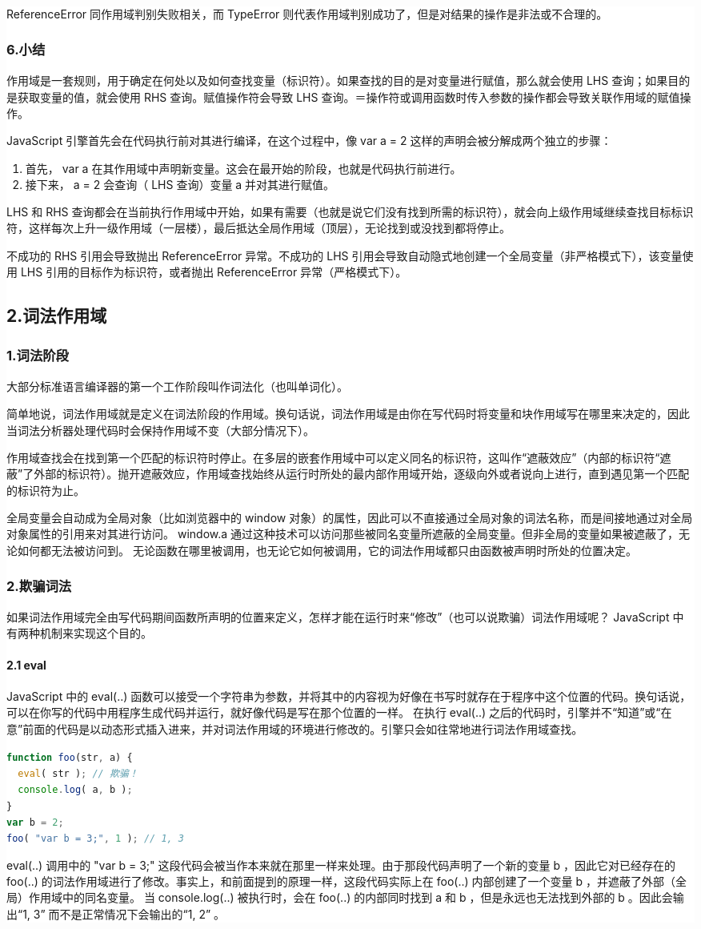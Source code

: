 ReferenceError 同作用域判别失败相关，而 TypeError 则代表作用域判别成功了，但是对结果的操作是非法或不合理的。

### 6.小结

作用域是一套规则，用于确定在何处以及如何查找变量（标识符）。如果查找的目的是对变量进行赋值，那么就会使用 LHS 查询；如果目的是获取变量的值，就会使用 RHS 查询。赋值操作符会导致 LHS 查询。＝操作符或调用函数时传入参数的操作都会导致关联作用域的赋值操作。 

JavaScript 引擎首先会在代码执行前对其进行编译，在这个过程中，像 var a = 2 这样的声明会被分解成两个独立的步骤：

1. 首先， var a 在其作用域中声明新变量。这会在最开始的阶段，也就是代码执行前进行。 
2. 接下来， a = 2 会查询（ LHS 查询）变量 a 并对其进行赋值。 

LHS 和 RHS 查询都会在当前执行作用域中开始，如果有需要（也就是说它们没有找到所需的标识符），就会向上级作用域继续查找目标标识符，这样每次上升一级作用域（一层楼），最后抵达全局作用域（顶层），无论找到或没找到都将停止。

不成功的 RHS 引用会导致抛出 ReferenceError 异常。不成功的 LHS 引用会导致自动隐式地创建一个全局变量（非严格模式下），该变量使用 LHS 引用的目标作为标识符，或者抛出 ReferenceError 异常（严格模式下）。

## 2.词法作用域

### 1.词法阶段

大部分标准语言编译器的第一个工作阶段叫作词法化（也叫单词化）。

简单地说，词法作用域就是定义在词法阶段的作用域。换句话说，词法作用域是由你在写代码时将变量和块作用域写在哪里来决定的，因此当词法分析器处理代码时会保持作用域不变（大部分情况下）。

作用域查找会在找到第一个匹配的标识符时停止。在多层的嵌套作用域中可以定义同名的标识符，这叫作“遮蔽效应”（内部的标识符“遮蔽”了外部的标识符）。抛开遮蔽效应，作用域查找始终从运行时所处的最内部作用域开始，逐级向外或者说向上进行，直到遇见第一个匹配的标识符为止。

全局变量会自动成为全局对象（比如浏览器中的 window 对象）的属性，因此可以不直接通过全局对象的词法名称，而是间接地通过对全局对象属性的引用来对其进行访问。 
window.a 通过这种技术可以访问那些被同名变量所遮蔽的全局变量。但非全局的变量如果被遮蔽了，无论如何都无法被访问到。
无论函数在哪里被调用，也无论它如何被调用，它的词法作用域都只由函数被声明时所处的位置决定。

### 2.欺骗词法

如果词法作用域完全由写代码期间函数所声明的位置来定义，怎样才能在运行时来“修改”（也可以说欺骗）词法作用域呢？ JavaScript 中有两种机制来实现这个目的。

#### 2.1 eval

JavaScript 中的 eval(..) 函数可以接受一个字符串为参数，并将其中的内容视为好像在书写时就存在于程序中这个位置的代码。换句话说，可以在你写的代码中用程序生成代码并运行，就好像代码是写在那个位置的一样。
在执行 eval(..) 之后的代码时，引擎并不“知道”或“在意”前面的代码是以动态形式插入进来，并对词法作用域的环境进行修改的。引擎只会如往常地进行词法作用域查找。

```js
function foo(str, a) { 
  eval( str ); // 欺骗！ 
  console.log( a, b ); 
} 
var b = 2; 
foo( "var b = 3;", 1 ); // 1, 3
```

eval(..) 调用中的 "var b = 3;" 这段代码会被当作本来就在那里一样来处理。由于那段代码声明了一个新的变量 b ，因此它对已经存在的 foo(..) 的词法作用域进行了修改。事实上，和前面提到的原理一样，这段代码实际上在 foo(..) 内部创建了一个变量 b ，并遮蔽了外部（全局）作用域中的同名变量。
当 console.log(..) 被执行时，会在 foo(..) 的内部同时找到 a 和 b ，但是永远也无法找到外部的 b 。因此会输出“1, 3” 而不是正常情况下会输出的“1, 2” 。
